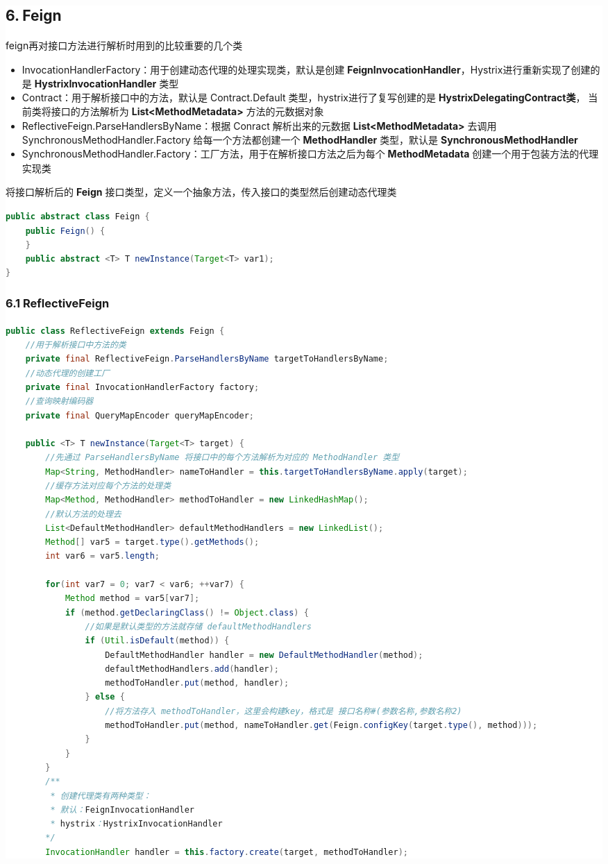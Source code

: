## 6. Feign

feign再对接口方法进行解析时用到的比较重要的几个类

- InvocationHandlerFactory：用于创建动态代理的处理实现类，默认是创建 **FeignInvocationHandler**，Hystrix进行重新实现了创建的是 **HystrixInvocationHandler** 类型
- Contract：用于解析接口中的方法，默认是 Contract.Default 类型，hystrix进行了复写创建的是 **HystrixDelegatingContract类**， 当前类将接口的方法解析为 **List<MethodMetadata\>** 方法的元数据对象
- ReflectiveFeign.ParseHandlersByName：根据 Conract 解析出来的元数据 **List<MethodMetadata\>** 去调用 SynchronousMethodHandler.Factory 给每一个方法都创建一个 **MethodHandler** 类型，默认是 **SynchronousMethodHandler**
- SynchronousMethodHandler.Factory：工厂方法，用于在解析接口方法之后为每个 **MethodMetadata** 创建一个用于包装方法的代理实现类

将接口解析后的 **Feign** 接口类型，定义一个抽象方法，传入接口的类型然后创建动态代理类

```java
public abstract class Feign {
    public Feign() {
    }
    public abstract <T> T newInstance(Target<T> var1);
}
```

### 6.1 ReflectiveFeign

```java
public class ReflectiveFeign extends Feign {
    //用于解析接口中方法的类
    private final ReflectiveFeign.ParseHandlersByName targetToHandlersByName;
    //动态代理的创建工厂
    private final InvocationHandlerFactory factory;
    //查询映射编码器
    private final QueryMapEncoder queryMapEncoder;
    
    public <T> T newInstance(Target<T> target) {
        //先通过 ParseHandlersByName 将接口中的每个方法解析为对应的 MethodHandler 类型
        Map<String, MethodHandler> nameToHandler = this.targetToHandlersByName.apply(target);
        //缓存方法对应每个方法的处理类
        Map<Method, MethodHandler> methodToHandler = new LinkedHashMap();
        //默认方法的处理去
        List<DefaultMethodHandler> defaultMethodHandlers = new LinkedList();
        Method[] var5 = target.type().getMethods();
        int var6 = var5.length;

        for(int var7 = 0; var7 < var6; ++var7) {
            Method method = var5[var7];
            if (method.getDeclaringClass() != Object.class) {
                //如果是默认类型的方法就存储 defaultMethodHandlers
                if (Util.isDefault(method)) {
                    DefaultMethodHandler handler = new DefaultMethodHandler(method);
                    defaultMethodHandlers.add(handler);
                    methodToHandler.put(method, handler);
                } else {
                    //将方法存入 methodToHandler，这里会构建key，格式是 接口名称#(参数名称,参数名称2)
                    methodToHandler.put(method, nameToHandler.get(Feign.configKey(target.type(), method)));
                }
            }
        }
		/**
		 * 创建代理类有两种类型：
		 * 默认：FeignInvocationHandler
		 * hystrix：HystrixInvocationHandler
		*/
        InvocationHandler handler = this.factory.create(target, methodToHandler);
```